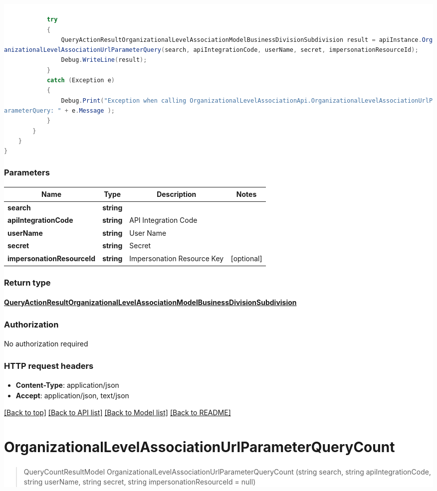 ```csharp

            try
            {
                QueryActionResultOrganizationalLevelAssociationModelBusinessDivisionSubdivision result = apiInstance.OrganizationalLevelAssociationUrlParameterQuery(search, apiIntegrationCode, userName, secret, impersonationResourceId);
                Debug.WriteLine(result);
            }
            catch (Exception e)
            {
                Debug.Print("Exception when calling OrganizationalLevelAssociationApi.OrganizationalLevelAssociationUrlParameterQuery: " + e.Message );
            }
        }
    }
}
```

### Parameters

Name | Type | Description  | Notes
------------- | ------------- | ------------- | -------------
 **search** | **string**|  |
 **apiIntegrationCode** | **string**| API Integration Code |
 **userName** | **string**| User Name |
 **secret** | **string**| Secret |
 **impersonationResourceId** | **string**| Impersonation Resource Key | [optional]

### Return type

[**QueryActionResultOrganizationalLevelAssociationModelBusinessDivisionSubdivision**](QueryActionResultOrganizationalLevelAssociationModelBusinessDivisionSubdivision.md)

### Authorization

No authorization required

### HTTP request headers

 - **Content-Type**: application/json
 - **Accept**: application/json, text/json

[[Back to top]](#) [[Back to API list]](../README.md#documentation-for-api-endpoints) [[Back to Model list]](../README.md#documentation-for-models) [[Back to README]](../README.md)

<a name="organizationallevelassociationurlparameterquerycount"></a>
# **OrganizationalLevelAssociationUrlParameterQueryCount**
> QueryCountResultModel OrganizationalLevelAssociationUrlParameterQueryCount (string search, string apiIntegrationCode, string userName, string secret, string impersonationResourceId = null)

